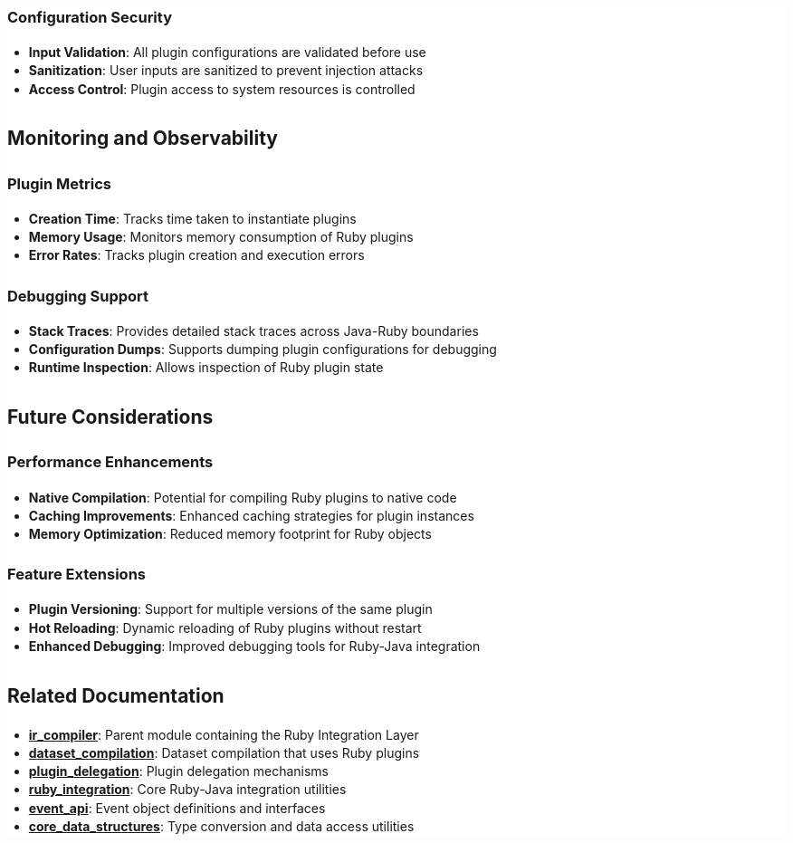 ### Configuration Security
- **Input Validation**: All plugin configurations are validated before use
- **Sanitization**: User inputs are sanitized to prevent injection attacks
- **Access Control**: Plugin access to system resources is controlled

## Monitoring and Observability

### Plugin Metrics
- **Creation Time**: Tracks time taken to instantiate plugins
- **Memory Usage**: Monitors memory consumption of Ruby plugins
- **Error Rates**: Tracks plugin creation and execution errors

### Debugging Support
- **Stack Traces**: Provides detailed stack traces across Java-Ruby boundaries
- **Configuration Dumps**: Supports dumping plugin configurations for debugging
- **Runtime Inspection**: Allows inspection of Ruby plugin state

## Future Considerations

### Performance Enhancements
- **Native Compilation**: Potential for compiling Ruby plugins to native code
- **Caching Improvements**: Enhanced caching strategies for plugin instances
- **Memory Optimization**: Reduced memory footprint for Ruby objects

### Feature Extensions
- **Plugin Versioning**: Support for multiple versions of the same plugin
- **Hot Reloading**: Dynamic reloading of Ruby plugins without restart
- **Enhanced Debugging**: Improved debugging tools for Ruby-Java integration

## Related Documentation

- **[ir_compiler](ir_compiler.md)**: Parent module containing the Ruby Integration Layer
- **[dataset_compilation](dataset_compilation.md)**: Dataset compilation that uses Ruby plugins
- **[plugin_delegation](plugin_delegation.md)**: Plugin delegation mechanisms
- **[ruby_integration](ruby_integration.md)**: Core Ruby-Java integration utilities
- **[event_api](event_api.md)**: Event object definitions and interfaces
- **[core_data_structures](core_data_structures.md)**: Type conversion and data access utilities